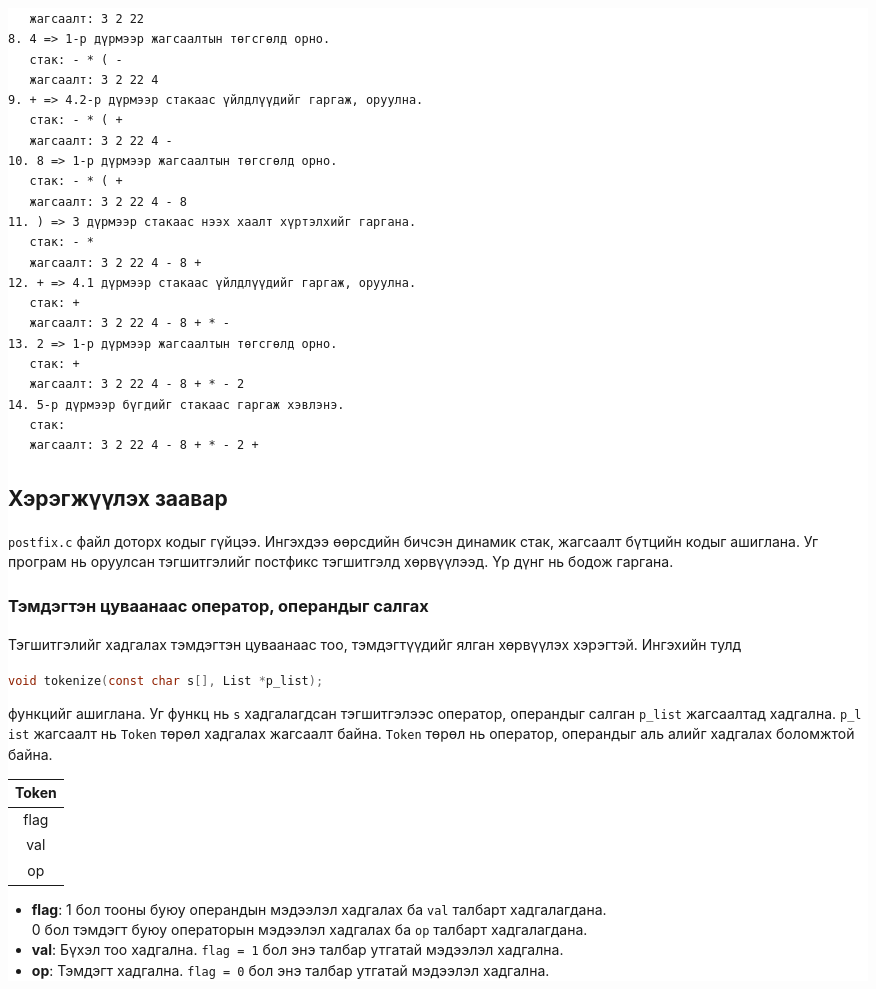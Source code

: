 ```
   жагсаалт: 3 2 22
8. 4 => 1-р дүрмээр жагсаалтын төгсгөлд орно.
   стак: - * ( -
   жагсаалт: 3 2 22 4
9. + => 4.2-р дүрмээр стакаас үйлдлүүдийг гаргаж, оруулна.
   стак: - * ( +
   жагсаалт: 3 2 22 4 -
10. 8 => 1-р дүрмээр жагсаалтын төгсгөлд орно.
   стак: - * ( + 
   жагсаалт: 3 2 22 4 - 8
11. ) => 3 дүрмээр стакаас нээх хаалт хүртэлхийг гаргана.
   стак: - *
   жагсаалт: 3 2 22 4 - 8 +
12. + => 4.1 дүрмээр стакаас үйлдлүүдийг гаргаж, оруулна.
   стак: +
   жагсаалт: 3 2 22 4 - 8 + * -
13. 2 => 1-р дүрмээр жагсаалтын төгсгөлд орно.
   стак: +
   жагсаалт: 3 2 22 4 - 8 + * - 2
14. 5-р дүрмээр бүгдийг стакаас гаргаж хэвлэнэ.
   стак: 
   жагсаалт: 3 2 22 4 - 8 + * - 2 +
```

## Хэрэгжүүлэх заавар

`postfix.c` файл доторх кодыг гүйцээ. Ингэхдээ өөрсдийн бичсэн динамик стак, жагсаалт бүтцийн кодыг ашиглана. Уг програм нь оруулсан тэгшитгэлийг постфикс тэгшитгэлд хөрвүүлээд. Үр дүнг нь бодож гаргана.

### Тэмдэгтэн цуваанаас оператор, операндыг салгах

Тэгшитгэлийг хадгалах тэмдэгтэн цуваанаас тоо, тэмдэгтүүдийг ялган хөрвүүлэх хэрэгтэй. Ингэхийн тулд
```C
void tokenize(const char s[], List *p_list);
```
функцийг ашиглана. Уг функц нь `s` хадгалагдсан тэгшитгэлээс оператор, операндыг салган `p_list` жагсаалтад хадгална. `p_list` жагсаалт нь `Token` төрөл хадгалах жагсаалт байна. `Token` төрөл нь оператор, операндыг аль алийг хадгалах боломжтой байна.

| Token |
|:-----:|
| flag  |
| val   |
| op    |

  * **flag**: 1 бол тооны буюу операндын мэдээлэл хадгалах ба `val` талбарт хадгалагдана.  
              0 бол тэмдэгт буюу операторын мэдээлэл хадгалах ба `op` талбарт хадгалагдана.
  * **val**: Бүхэл тоо хадгална. `flag = 1` бол энэ талбар утгатай мэдээлэл хадгална.
  * **op**: Тэмдэгт хадгална. `flag = 0` бол энэ талбар утгатай мэдээлэл хадгална.
